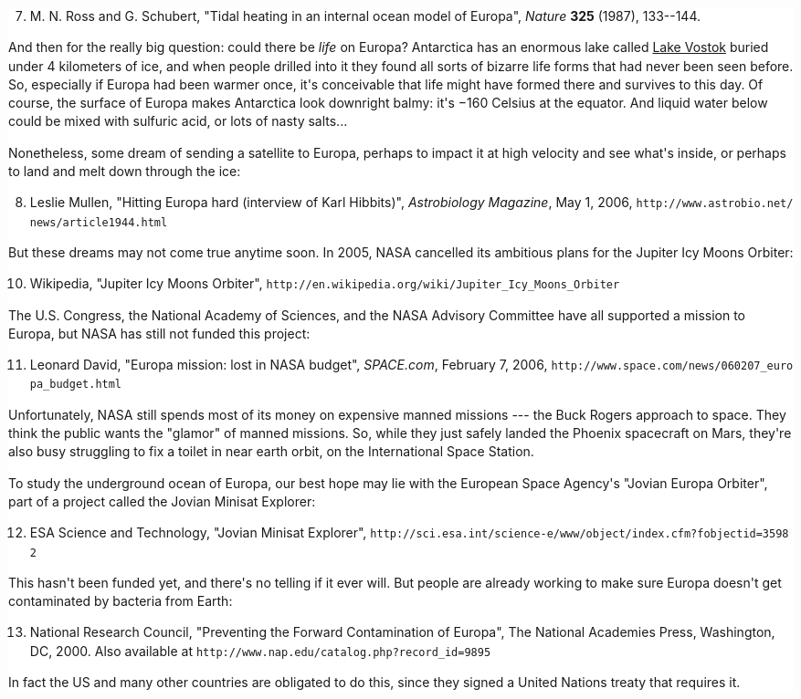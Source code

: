 7) M. N. Ross and G. Schubert, "Tidal heating in an internal ocean model of Europa", _Nature_ **325** (1987), 133--144.

And then for the really big question: could there be *life* on Europa?
Antarctica has an enormous lake called [Lake Vostok](http://en.wikipedia.org/wiki/Lake_Vostok) buried under 4
kilometers of ice, and when people drilled into it they found all sorts
of bizarre life forms that had never been seen before. So, especially if
Europa had been warmer once, it's conceivable that life might have
formed there and survives to this day. Of course, the surface of Europa
makes Antarctica look downright balmy: it's $-160$ Celsius at the
equator. And liquid water below could be mixed with sulfuric acid, or
lots of nasty salts...

Nonetheless, some dream of sending a satellite to Europa, perhaps to
impact it at high velocity and see what's inside, or perhaps to land
and melt down through the ice:

8) Leslie Mullen, "Hitting Europa hard (interview of Karl Hibbits)", _Astrobiology Magazine_, May 1, 2006, `http://www.astrobio.net/news/article1944.html`

But these dreams may not come true anytime soon. In 2005, NASA cancelled
its ambitious plans for the Jupiter Icy Moons Orbiter:

10) Wikipedia, "Jupiter Icy Moons Orbiter", `http://en.wikipedia.org/wiki/Jupiter_Icy_Moons_Orbiter`

The U.S. Congress, the National Academy of Sciences, and the NASA
Advisory Committee have all supported a mission to Europa, but NASA has
still not funded this project:

11) Leonard David, "Europa mission: lost in NASA budget", _SPACE.com_, February 7, 2006, `http://www.space.com/news/060207_europa_budget.html`

Unfortunately, NASA still spends most of its money on expensive manned
missions --- the Buck Rogers approach to space. They think the public
wants the "glamor" of manned missions. So, while they just safely
landed the Phoenix spacecraft on Mars, they're also busy struggling to
fix a toilet in near earth orbit, on the International Space Station.

To study the underground ocean of Europa, our best hope may lie with the
European Space Agency's "Jovian Europa Orbiter", part of a project
called the Jovian Minisat Explorer:

12) ESA Science and Technology, "Jovian Minisat Explorer", `http://sci.esa.int/science-e/www/object/index.cfm?fobjectid=35982`

This hasn't been funded yet, and there's no telling if it ever will.
But people are already working to make sure Europa doesn't get
contaminated by bacteria from Earth:

13) National Research Council, "Preventing the Forward Contamination of Europa", The National Academies Press, Washington, DC, 2000. Also available at `http://www.nap.edu/catalog.php?record_id=9895`

In fact the US and many other countries are obligated to do this, since
they signed a United Nations treaty that requires it.
